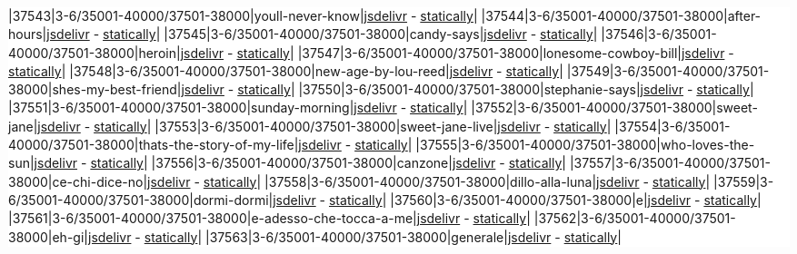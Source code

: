 |37543|3-6/35001-40000/37501-38000|youll-never-know|[jsdelivr](https://cdn.jsdelivr.net/gh/dbchord/webp-c-1280x720_3-6/35001-40000/37501-38000/youll-never-know.webp) - [statically](https://cdn.statically.io/gh/dbchord/webp-c-1280x720_3-6/img/35001-40000/37501-38000/youll-never-know.webp)|
|37544|3-6/35001-40000/37501-38000|after-hours|[jsdelivr](https://cdn.jsdelivr.net/gh/dbchord/webp-c-1280x720_3-6/35001-40000/37501-38000/after-hours.webp) - [statically](https://cdn.statically.io/gh/dbchord/webp-c-1280x720_3-6/img/35001-40000/37501-38000/after-hours.webp)|
|37545|3-6/35001-40000/37501-38000|candy-says|[jsdelivr](https://cdn.jsdelivr.net/gh/dbchord/webp-c-1280x720_3-6/35001-40000/37501-38000/candy-says.webp) - [statically](https://cdn.statically.io/gh/dbchord/webp-c-1280x720_3-6/img/35001-40000/37501-38000/candy-says.webp)|
|37546|3-6/35001-40000/37501-38000|heroin|[jsdelivr](https://cdn.jsdelivr.net/gh/dbchord/webp-c-1280x720_3-6/35001-40000/37501-38000/heroin.webp) - [statically](https://cdn.statically.io/gh/dbchord/webp-c-1280x720_3-6/img/35001-40000/37501-38000/heroin.webp)|
|37547|3-6/35001-40000/37501-38000|lonesome-cowboy-bill|[jsdelivr](https://cdn.jsdelivr.net/gh/dbchord/webp-c-1280x720_3-6/35001-40000/37501-38000/lonesome-cowboy-bill.webp) - [statically](https://cdn.statically.io/gh/dbchord/webp-c-1280x720_3-6/img/35001-40000/37501-38000/lonesome-cowboy-bill.webp)|
|37548|3-6/35001-40000/37501-38000|new-age-by-lou-reed|[jsdelivr](https://cdn.jsdelivr.net/gh/dbchord/webp-c-1280x720_3-6/35001-40000/37501-38000/new-age-by-lou-reed.webp) - [statically](https://cdn.statically.io/gh/dbchord/webp-c-1280x720_3-6/img/35001-40000/37501-38000/new-age-by-lou-reed.webp)|
|37549|3-6/35001-40000/37501-38000|shes-my-best-friend|[jsdelivr](https://cdn.jsdelivr.net/gh/dbchord/webp-c-1280x720_3-6/35001-40000/37501-38000/shes-my-best-friend.webp) - [statically](https://cdn.statically.io/gh/dbchord/webp-c-1280x720_3-6/img/35001-40000/37501-38000/shes-my-best-friend.webp)|
|37550|3-6/35001-40000/37501-38000|stephanie-says|[jsdelivr](https://cdn.jsdelivr.net/gh/dbchord/webp-c-1280x720_3-6/35001-40000/37501-38000/stephanie-says.webp) - [statically](https://cdn.statically.io/gh/dbchord/webp-c-1280x720_3-6/img/35001-40000/37501-38000/stephanie-says.webp)|
|37551|3-6/35001-40000/37501-38000|sunday-morning|[jsdelivr](https://cdn.jsdelivr.net/gh/dbchord/webp-c-1280x720_3-6/35001-40000/37501-38000/sunday-morning.webp) - [statically](https://cdn.statically.io/gh/dbchord/webp-c-1280x720_3-6/img/35001-40000/37501-38000/sunday-morning.webp)|
|37552|3-6/35001-40000/37501-38000|sweet-jane|[jsdelivr](https://cdn.jsdelivr.net/gh/dbchord/webp-c-1280x720_3-6/35001-40000/37501-38000/sweet-jane.webp) - [statically](https://cdn.statically.io/gh/dbchord/webp-c-1280x720_3-6/img/35001-40000/37501-38000/sweet-jane.webp)|
|37553|3-6/35001-40000/37501-38000|sweet-jane-live|[jsdelivr](https://cdn.jsdelivr.net/gh/dbchord/webp-c-1280x720_3-6/35001-40000/37501-38000/sweet-jane-live.webp) - [statically](https://cdn.statically.io/gh/dbchord/webp-c-1280x720_3-6/img/35001-40000/37501-38000/sweet-jane-live.webp)|
|37554|3-6/35001-40000/37501-38000|thats-the-story-of-my-life|[jsdelivr](https://cdn.jsdelivr.net/gh/dbchord/webp-c-1280x720_3-6/35001-40000/37501-38000/thats-the-story-of-my-life.webp) - [statically](https://cdn.statically.io/gh/dbchord/webp-c-1280x720_3-6/img/35001-40000/37501-38000/thats-the-story-of-my-life.webp)|
|37555|3-6/35001-40000/37501-38000|who-loves-the-sun|[jsdelivr](https://cdn.jsdelivr.net/gh/dbchord/webp-c-1280x720_3-6/35001-40000/37501-38000/who-loves-the-sun.webp) - [statically](https://cdn.statically.io/gh/dbchord/webp-c-1280x720_3-6/img/35001-40000/37501-38000/who-loves-the-sun.webp)|
|37556|3-6/35001-40000/37501-38000|canzone|[jsdelivr](https://cdn.jsdelivr.net/gh/dbchord/webp-c-1280x720_3-6/35001-40000/37501-38000/canzone.webp) - [statically](https://cdn.statically.io/gh/dbchord/webp-c-1280x720_3-6/img/35001-40000/37501-38000/canzone.webp)|
|37557|3-6/35001-40000/37501-38000|ce-chi-dice-no|[jsdelivr](https://cdn.jsdelivr.net/gh/dbchord/webp-c-1280x720_3-6/35001-40000/37501-38000/ce-chi-dice-no.webp) - [statically](https://cdn.statically.io/gh/dbchord/webp-c-1280x720_3-6/img/35001-40000/37501-38000/ce-chi-dice-no.webp)|
|37558|3-6/35001-40000/37501-38000|dillo-alla-luna|[jsdelivr](https://cdn.jsdelivr.net/gh/dbchord/webp-c-1280x720_3-6/35001-40000/37501-38000/dillo-alla-luna.webp) - [statically](https://cdn.statically.io/gh/dbchord/webp-c-1280x720_3-6/img/35001-40000/37501-38000/dillo-alla-luna.webp)|
|37559|3-6/35001-40000/37501-38000|dormi-dormi|[jsdelivr](https://cdn.jsdelivr.net/gh/dbchord/webp-c-1280x720_3-6/35001-40000/37501-38000/dormi-dormi.webp) - [statically](https://cdn.statically.io/gh/dbchord/webp-c-1280x720_3-6/img/35001-40000/37501-38000/dormi-dormi.webp)|
|37560|3-6/35001-40000/37501-38000|e|[jsdelivr](https://cdn.jsdelivr.net/gh/dbchord/webp-c-1280x720_3-6/35001-40000/37501-38000/e.webp) - [statically](https://cdn.statically.io/gh/dbchord/webp-c-1280x720_3-6/img/35001-40000/37501-38000/e.webp)|
|37561|3-6/35001-40000/37501-38000|e-adesso-che-tocca-a-me|[jsdelivr](https://cdn.jsdelivr.net/gh/dbchord/webp-c-1280x720_3-6/35001-40000/37501-38000/e-adesso-che-tocca-a-me.webp) - [statically](https://cdn.statically.io/gh/dbchord/webp-c-1280x720_3-6/img/35001-40000/37501-38000/e-adesso-che-tocca-a-me.webp)|
|37562|3-6/35001-40000/37501-38000|eh-gi|[jsdelivr](https://cdn.jsdelivr.net/gh/dbchord/webp-c-1280x720_3-6/35001-40000/37501-38000/eh-gi.webp) - [statically](https://cdn.statically.io/gh/dbchord/webp-c-1280x720_3-6/img/35001-40000/37501-38000/eh-gi.webp)|
|37563|3-6/35001-40000/37501-38000|generale|[jsdelivr](https://cdn.jsdelivr.net/gh/dbchord/webp-c-1280x720_3-6/35001-40000/37501-38000/generale.webp) - [statically](https://cdn.statically.io/gh/dbchord/webp-c-1280x720_3-6/img/35001-40000/37501-38000/generale.webp)|